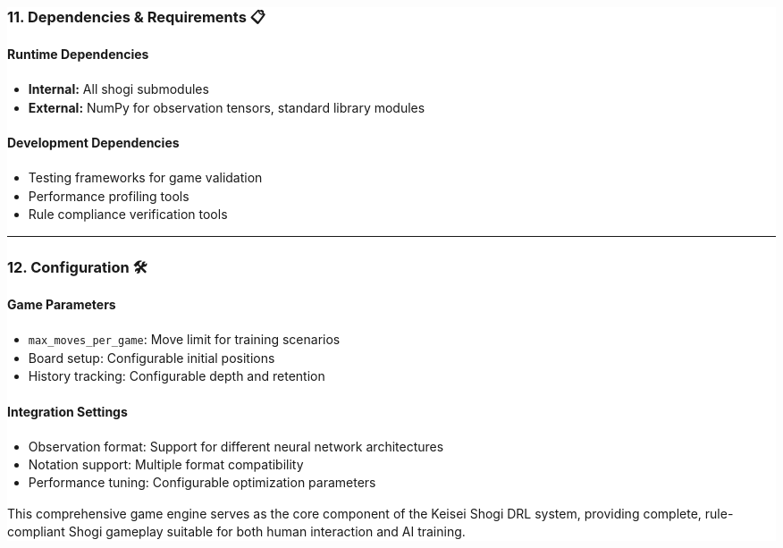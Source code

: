 ### 11. Dependencies & Requirements 📋

#### Runtime Dependencies
- **Internal:** All shogi submodules
- **External:** NumPy for observation tensors, standard library modules

#### Development Dependencies
- Testing frameworks for game validation
- Performance profiling tools
- Rule compliance verification tools

---

### 12. Configuration 🛠️

#### Game Parameters
- `max_moves_per_game`: Move limit for training scenarios
- Board setup: Configurable initial positions
- History tracking: Configurable depth and retention

#### Integration Settings
- Observation format: Support for different neural network architectures
- Notation support: Multiple format compatibility
- Performance tuning: Configurable optimization parameters

This comprehensive game engine serves as the core component of the Keisei Shogi DRL system, providing complete, rule-compliant Shogi gameplay suitable for both human interaction and AI training.
